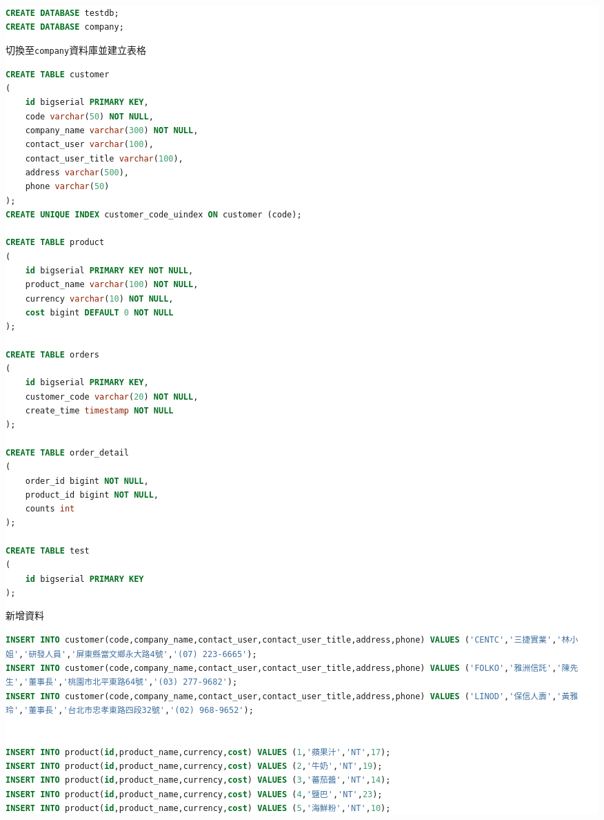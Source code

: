 ```SQL
CREATE DATABASE testdb;
CREATE DATABASE company;
```

切換至`company`資料庫並建立表格

```SQL
CREATE TABLE customer
(
    id bigserial PRIMARY KEY,
    code varchar(50) NOT NULL,
    company_name varchar(300) NOT NULL,
    contact_user varchar(100),
    contact_user_title varchar(100),
    address varchar(500),
    phone varchar(50)
);
CREATE UNIQUE INDEX customer_code_uindex ON customer (code);

CREATE TABLE product
(
    id bigserial PRIMARY KEY NOT NULL,
    product_name varchar(100) NOT NULL,
    currency varchar(10) NOT NULL,
    cost bigint DEFAULT 0 NOT NULL
);

CREATE TABLE orders
(
    id bigserial PRIMARY KEY,
    customer_code varchar(20) NOT NULL,
    create_time timestamp NOT NULL
);

CREATE TABLE order_detail
(
    order_id bigint NOT NULL,
    product_id bigint NOT NULL,
    counts int
);

CREATE TABLE test
(
    id bigserial PRIMARY KEY
);

```

新增資料

```SQL
INSERT INTO customer(code,company_name,contact_user,contact_user_title,address,phone) VALUES ('CENTC','三捷實業','林小姐','研發人員','屏東縣當文鄉永大路4號','(07) 223-6665');
INSERT INTO customer(code,company_name,contact_user,contact_user_title,address,phone) VALUES ('FOLKO','雅洲信託','陳先生','董事長','桃園市北平東路64號','(03) 277-9682');
INSERT INTO customer(code,company_name,contact_user,contact_user_title,address,phone) VALUES ('LINOD','保信人壽','黃雅玲','董事長','台北市忠孝東路四段32號','(02) 968-9652');


INSERT INTO product(id,product_name,currency,cost) VALUES (1,'蘋果汁','NT',17);
INSERT INTO product(id,product_name,currency,cost) VALUES (2,'牛奶','NT',19);
INSERT INTO product(id,product_name,currency,cost) VALUES (3,'蕃茄醬','NT',14);
INSERT INTO product(id,product_name,currency,cost) VALUES (4,'鹽巴','NT',23);
INSERT INTO product(id,product_name,currency,cost) VALUES (5,'海鮮粉','NT',10);

```